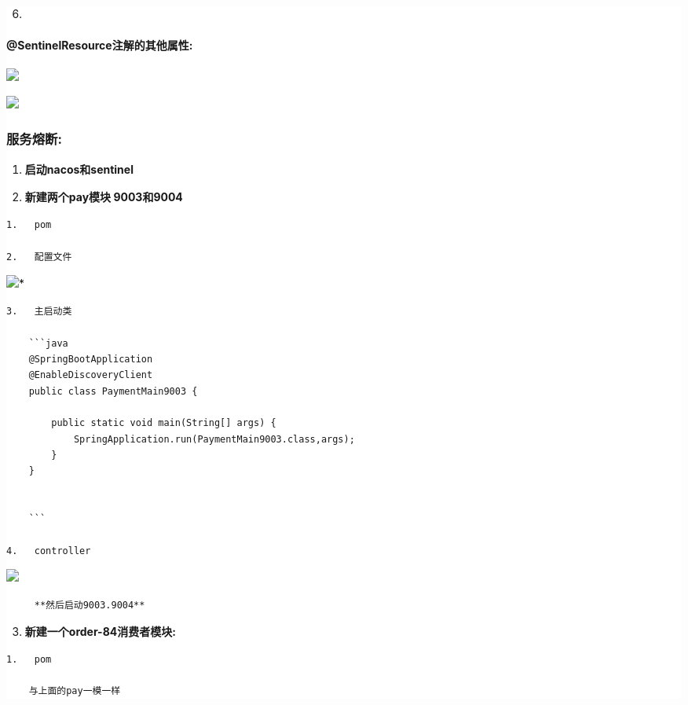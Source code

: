 6.   





#### @SentinelResource注解的其他属性:



![](.\img\sentinel的的7.png)

![](.\img\sentinel的的6.png)













### 服务熔断:

1.  **启动nacos和sentinel**

2.   **新建两个pay模块  9003和9004**

    1.   pom

    2.   配置文件

  ![](.\img\sentinel的的8.png)*

    3.   主启动类 

        ```java
        @SpringBootApplication
        @EnableDiscoveryClient
        public class PaymentMain9003 {
        
            public static void main(String[] args) {
                SpringApplication.run(PaymentMain9003.class,args);
            }
        }
         
        
        ```

    4.   controller

  ![](.\img\sentinel的的9.png)

         **然后启动9003.9004**

3.   **新建一个order-84消费者模块:**

    1.   pom

        与上面的pay一模一样

